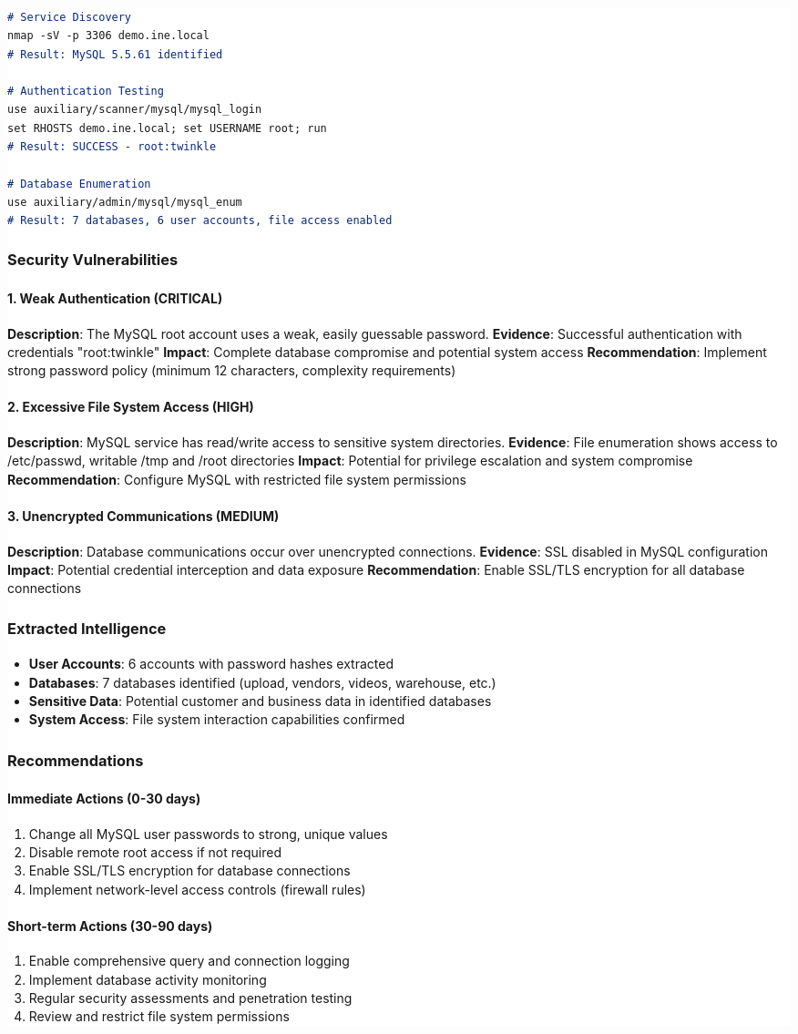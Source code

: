 ```markdown
# Service Discovery
nmap -sV -p 3306 demo.ine.local
# Result: MySQL 5.5.61 identified

# Authentication Testing  
use auxiliary/scanner/mysql/mysql_login
set RHOSTS demo.ine.local; set USERNAME root; run
# Result: SUCCESS - root:twinkle

# Database Enumeration
use auxiliary/admin/mysql/mysql_enum
# Result: 7 databases, 6 user accounts, file access enabled
```

### Security Vulnerabilities

#### 1. Weak Authentication (CRITICAL)
**Description**: The MySQL root account uses a weak, easily guessable password.
**Evidence**: Successful authentication with credentials "root:twinkle"
**Impact**: Complete database compromise and potential system access
**Recommendation**: Implement strong password policy (minimum 12 characters, complexity requirements)

#### 2. Excessive File System Access (HIGH)
**Description**: MySQL service has read/write access to sensitive system directories.
**Evidence**: File enumeration shows access to /etc/passwd, writable /tmp and /root directories
**Impact**: Potential for privilege escalation and system compromise
**Recommendation**: Configure MySQL with restricted file system permissions

#### 3. Unencrypted Communications (MEDIUM)
**Description**: Database communications occur over unencrypted connections.
**Evidence**: SSL disabled in MySQL configuration
**Impact**: Potential credential interception and data exposure
**Recommendation**: Enable SSL/TLS encryption for all database connections

### Extracted Intelligence
- **User Accounts**: 6 accounts with password hashes extracted
- **Databases**: 7 databases identified (upload, vendors, videos, warehouse, etc.)
- **Sensitive Data**: Potential customer and business data in identified databases
- **System Access**: File system interaction capabilities confirmed

### Recommendations

#### Immediate Actions (0-30 days)
1. Change all MySQL user passwords to strong, unique values
2. Disable remote root access if not required
3. Enable SSL/TLS encryption for database connections
4. Implement network-level access controls (firewall rules)

#### Short-term Actions (30-90 days)
1. Enable comprehensive query and connection logging
2. Implement database activity monitoring
3. Regular security assessments and penetration testing
4. Review and restrict file system permissions
